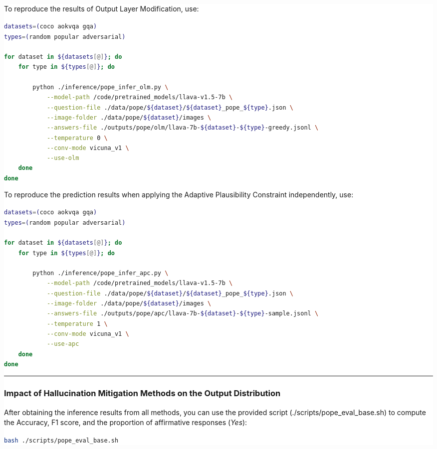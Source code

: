 To reproduce the results of Output Layer Modification, use:

```bash
datasets=(coco aokvqa gqa)
types=(random popular adversarial)

for dataset in ${datasets[@]}; do 
    for type in ${types[@]}; do

        python ./inference/pope_infer_olm.py \
            --model-path /code/pretrained_models/llava-v1.5-7b \
            --question-file ./data/pope/${dataset}/${dataset}_pope_${type}.json \
            --image-folder ./data/pope/${dataset}/images \
            --answers-file ./outputs/pope/olm/llava-7b-${dataset}-${type}-greedy.jsonl \
            --temperature 0 \
            --conv-mode vicuna_v1 \
            --use-olm
    done
done
```

To reproduce the prediction results when applying the Adaptive Plausibility Constraint independently, use:

```bash
datasets=(coco aokvqa gqa)
types=(random popular adversarial)

for dataset in ${datasets[@]}; do 
    for type in ${types[@]}; do

        python ./inference/pope_infer_apc.py \
            --model-path /code/pretrained_models/llava-v1.5-7b \
            --question-file ./data/pope/${dataset}/${dataset}_pope_${type}.json \
            --image-folder ./data/pope/${dataset}/images \
            --answers-file ./outputs/pope/apc/llava-7b-${dataset}-${type}-sample.jsonl \
            --temperature 1 \
            --conv-mode vicuna_v1 \
            --use-apc
    done
done
```

---

### Impact of Hallucination Mitigation Methods on the Output Distribution

After obtaining the inference results from all methods, you can use the provided script (./scripts/pope_eval_base.sh) to compute the Accuracy, F1 score, and the proportion of affirmative responses (*Yes*):

```bash
bash ./scripts/pope_eval_base.sh
```
